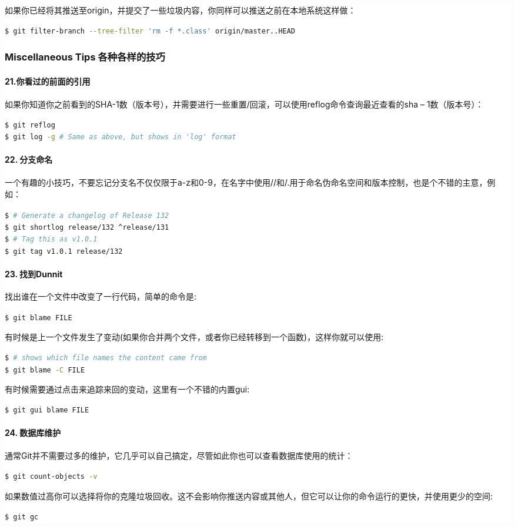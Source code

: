 如果你已经将其推送至origin，并提交了一些垃圾内容，你同样可以推送之前在本地系统这样做：

```sh
$ git filter-branch --tree-filter 'rm -f *.class' origin/master..HEAD
```

### Miscellaneous Tips 各种各样的技巧

#### 21.你看过的前面的引用

如果你知道你之前看到的SHA-1数（版本号），并需要进行一些重置/回滚，可以使用reflog命令查询最近查看的sha – 1数（版本号）：

```sh
$ git reflog
$ git log -g # Same as above, but shows in 'log' format
```

#### 22. 分支命名

一个有趣的小技巧，不要忘记分支名不仅仅限于a-z和0-9，在名字中使用//和/.用于命名伪命名空间和版本控制，也是个不错的主意，例如：

```sh
$ # Generate a changelog of Release 132
$ git shortlog release/132 ^release/131
$ # Tag this as v1.0.1
$ git tag v1.0.1 release/132
```

#### 23. 找到Dunnit

找出谁在一个文件中改变了一行代码，简单的命令是:

```sh
$ git blame FILE
```

有时候是上一个文件发生了变动(如果你合并两个文件，或者你已经转移到一个函数)，这样你就可以使用:

```sh
$ # shows which file names the content came from
$ git blame -C FILE
```

有时候需要通过点击来追踪来回的变动，这里有一个不错的内置gui:

```sh
$ git gui blame FILE
```

#### 24. 数据库维护

通常Git并不需要过多的维护，它几乎可以自己搞定，尽管如此你也可以查看数据库使用的统计：

```sh
$ git count-objects -v
```

如果数值过高你可以选择将你的克隆垃圾回收。这不会影响你推送内容或其他人，但它可以让你的命令运行的更快，并使用更少的空间:

```sh
$ git gc
```
